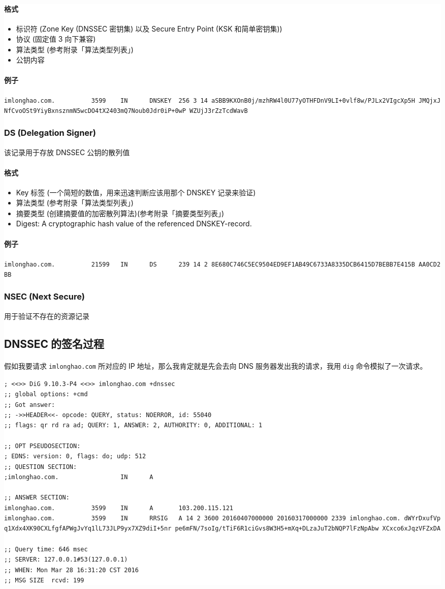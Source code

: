 #### 格式

- 标识符 (Zone Key (DNSSEC 密钥集) 以及 Secure Entry Point (KSK 和简单密钥集))
- 协议 (固定值 3 向下兼容)
- 算法类型 (参考附录「算法类型列表」)
- 公钥内容

#### 例子

```
imlonghao.com.          3599    IN      DNSKEY  256 3 14 aSBB9KXOnB0j/mzhRW4l0U77yOTHFDnV9LI+0vlf8w/PJLx2VIgcXp5H JMQjxJNfCvoOSt9YiyBxnsznmN5wcDO4tX2403mQ7Noub0Jdr0iP+0wP WZUjJ3rZzTcdWavB
```

### DS (Delegation Signer)

该记录用于存放 DNSSEC 公钥的散列值

#### 格式

- Key 标签 (一个简短的数值，用来迅速判断应该用那个 DNSKEY 记录来验证)
- 算法类型 (参考附录「算法类型列表」)
- 摘要类型 (创建摘要值的加密散列算法)(参考附录「摘要类型列表」)
- Digest: A cryptographic hash value of the referenced DNSKEY-record.

#### 例子

```
imlonghao.com.          21599   IN      DS      239 14 2 8E680C746C5EC9504ED9EF1AB49C6733A8335DCB6415D7BEBB7E415B AA0CD2BB
```

### NSEC (Next Secure)

用于验证不存在的资源记录

## DNSSEC 的签名过程

假如我要请求 `imlonghao.com` 所对应的 IP 地址，那么我肯定就是先会去向 DNS 服务器发出我的请求，我用 `dig` 命令模拟了一次请求。

```
; <<>> DiG 9.10.3-P4 <<>> imlonghao.com +dnssec
;; global options: +cmd
;; Got answer:
;; ->>HEADER<<- opcode: QUERY, status: NOERROR, id: 55040
;; flags: qr rd ra ad; QUERY: 1, ANSWER: 2, AUTHORITY: 0, ADDITIONAL: 1

;; OPT PSEUDOSECTION:
; EDNS: version: 0, flags: do; udp: 512
;; QUESTION SECTION:
;imlonghao.com.                 IN      A

;; ANSWER SECTION:
imlonghao.com.          3599    IN      A       103.200.115.121
imlonghao.com.          3599    IN      RRSIG   A 14 2 3600 20160407000000 20160317000000 2339 imlonghao.com. dWYrDxufVpq1Xdx4XK90CXLfgfAPWgJvYq1lL73JLP9yx7XZ9diI+5nr pe6mFN/7soIg/tTiF6R1ciGvs8W3H5+mXq+DLzaJuT2bNQP7lFzNpAbw XCxco6xJqzVFZxDA

;; Query time: 646 msec
;; SERVER: 127.0.0.1#53(127.0.0.1)
;; WHEN: Mon Mar 28 16:31:20 CST 2016
;; MSG SIZE  rcvd: 199
```
